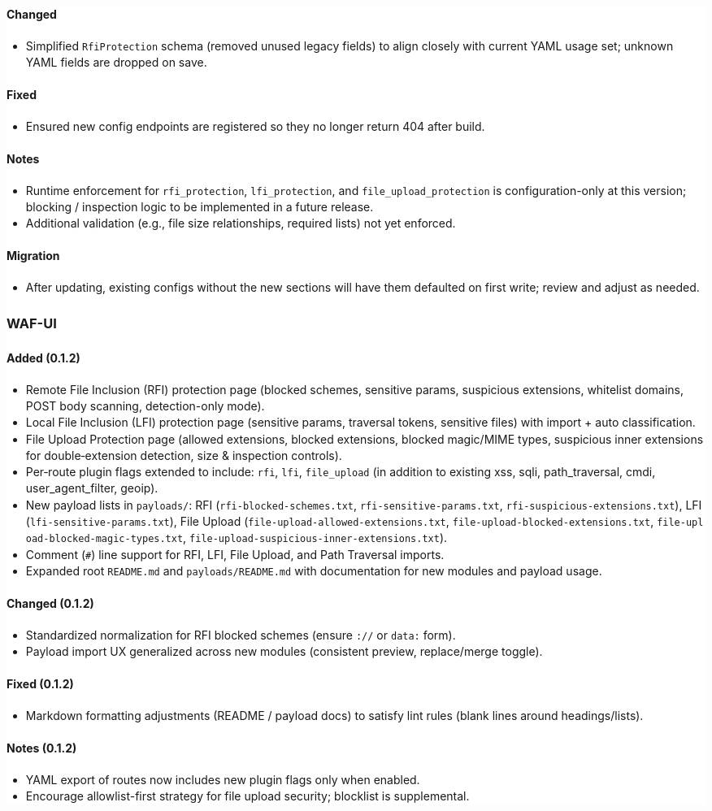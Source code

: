 #### Changed

- Simplified `RfiProtection` schema (removed unused legacy fields) to align closely with current YAML usage set; unknown YAML fields are dropped on save.

#### Fixed

- Ensured new config endpoints are registered so they no longer return 404 after build.

#### Notes

- Runtime enforcement for `rfi_protection`, `lfi_protection`, and `file_upload_protection` is configuration-only at this version; blocking / inspection logic to be implemented in a future release.
- Additional validation (e.g., file size relationships, required lists) not yet enforced.

#### Migration

- After updating, existing configs without the new sections will have them defaulted on first write; review and adjust as needed.

### WAF-UI

#### Added (0.1.2)

- Remote File Inclusion (RFI) protection page (blocked schemes, sensitive params, suspicious extensions, whitelist domains, POST body scanning, detection-only mode).
- Local File Inclusion (LFI) protection page (sensitive params, traversal tokens, sensitive files) with import + auto classification.
- File Upload Protection page (allowed extensions, blocked extensions, blocked magic/MIME types, suspicious inner extensions for double‑extension detection, size & inspection controls).
- Per‑route plugin flags extended to include: `rfi`, `lfi`, `file_upload` (in addition to existing xss, sqli, path_traversal, cmdi, user_agent_filter, geoip).
- New payload lists in `payloads/`: RFI (`rfi-blocked-schemes.txt`, `rfi-sensitive-params.txt`, `rfi-suspicious-extensions.txt`), LFI (`lfi-sensitive-params.txt`), File Upload (`file-upload-allowed-extensions.txt`, `file-upload-blocked-extensions.txt`, `file-upload-blocked-magic-types.txt`, `file-upload-suspicious-inner-extensions.txt`).
- Comment (`#`) line support for RFI, LFI, File Upload, and Path Traversal imports.
- Expanded root `README.md` and `payloads/README.md` with documentation for new modules and payload usage.

#### Changed (0.1.2)

- Standardized normalization for RFI blocked schemes (ensure `://` or `data:` form).
- Payload import UX generalized across new modules (consistent preview, replace/merge toggle).

#### Fixed (0.1.2)

- Markdown formatting adjustments (README / payload docs) to satisfy lint rules (blank lines around headings/lists).

#### Notes (0.1.2)

- YAML export of routes now includes new plugin flags only when enabled.
- Encourage allowlist-first strategy for file upload security; blocklist is supplemental.
